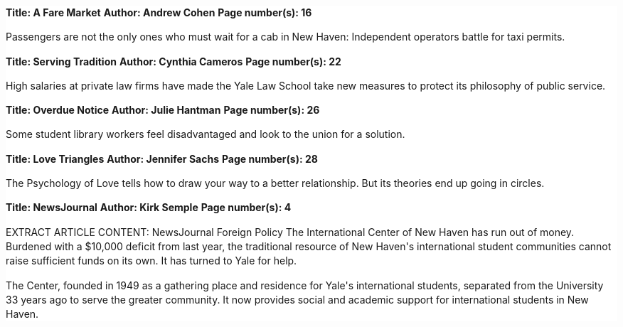 
**Title: A Fare Market**
**Author: Andrew Cohen**
**Page number(s): 16**

Passengers are not the only ones who must wait for a cab in New Haven: Independent operators battle for taxi permits.


**Title: Serving Tradition**
**Author: Cynthia Cameros**
**Page number(s): 22**

High salaries at private law firms have made the Yale Law School take new measures to protect its philosophy of public service.


**Title: Overdue Notice**
**Author: Julie Hantman**
**Page number(s): 26**

Some student library workers feel disadvantaged and look to the union for a solution.


**Title: Love Triangles**
**Author: Jennifer Sachs**
**Page number(s): 28**

The Psychology of Love tells how to draw your way to a better relationship. But its theories end up going in circles.



**Title: NewsJournal**
**Author: Kirk Semple**
**Page number(s): 4**

EXTRACT ARTICLE CONTENT:
NewsJournal 
Foreign Policy 
The International Center of New 
Haven has 
run out 
of money. 
Burdened with a $10,000 deficit from 
last year, the traditional resource of 
New Haven's international student 
communities cannot raise sufficient 
funds on its own. It has turned to Yale 
for help. 

The Center, founded in 1949 as a 
gathering place and residence for 
Yale's international students, separated 
from the University 33 years ago to 
serve the greater community. It now 
provides social and academic support 
for international students in New 
Haven. 
